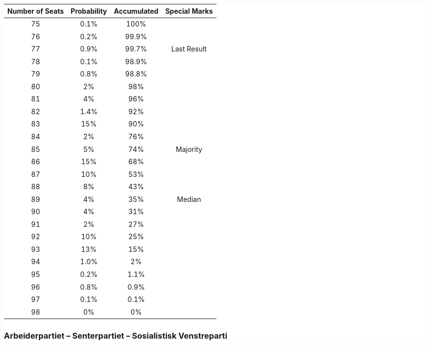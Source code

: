 | Number of Seats | Probability | Accumulated | Special Marks |
|:---------------:|:-----------:|:-----------:|:-------------:|
| 75 | 0.1% | 100% |  |
| 76 | 0.2% | 99.9% |  |
| 77 | 0.9% | 99.7% | Last Result |
| 78 | 0.1% | 98.9% |  |
| 79 | 0.8% | 98.8% |  |
| 80 | 2% | 98% |  |
| 81 | 4% | 96% |  |
| 82 | 1.4% | 92% |  |
| 83 | 15% | 90% |  |
| 84 | 2% | 76% |  |
| 85 | 5% | 74% | Majority |
| 86 | 15% | 68% |  |
| 87 | 10% | 53% |  |
| 88 | 8% | 43% |  |
| 89 | 4% | 35% | Median |
| 90 | 4% | 31% |  |
| 91 | 2% | 27% |  |
| 92 | 10% | 25% |  |
| 93 | 13% | 15% |  |
| 94 | 1.0% | 2% |  |
| 95 | 0.2% | 1.1% |  |
| 96 | 0.8% | 0.9% |  |
| 97 | 0.1% | 0.1% |  |
| 98 | 0% | 0% |  |

### Arbeiderpartiet – Senterpartiet – Sosialistisk Venstreparti
